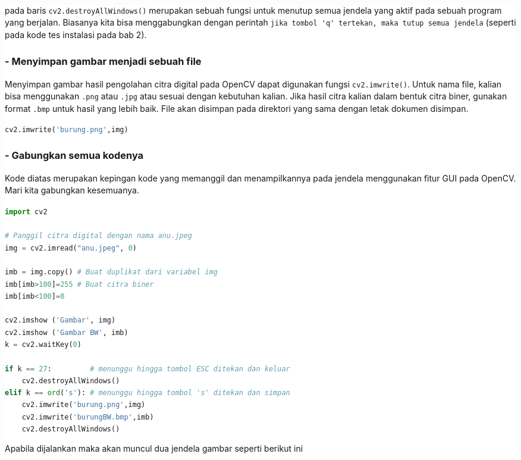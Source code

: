 pada baris `cv2.destroyAllWindows()` merupakan sebuah fungsi untuk menutup semua jendela yang aktif pada sebuah program yang berjalan. Biasanya kita bisa menggabungkan dengan perintah `jika tombol 'q' tertekan, maka tutup semua jendela` (seperti pada kode tes instalasi pada bab 2).

### - Menyimpan gambar menjadi sebuah file

Menyimpan gambar hasil pengolahan citra digital pada OpenCV dapat digunakan fungsi 
`cv2.imwrite()`. Untuk nama file, kalian bisa menggunakan `.png` atau `.jpg` atau sesuai dengan kebutuhan kalian. Jika hasil citra kalian dalam bentuk citra biner, gunakan format `.bmp` untuk hasil yang lebih baik. File akan disimpan pada direktori yang sama dengan letak dokumen disimpan. 

```python
cv2.imwrite('burung.png',img)
```

### - Gabungkan semua kodenya

Kode diatas merupakan kepingan kode yang memanggil dan menampilkannya pada jendela menggunakan fitur GUI pada OpenCV. Mari kita gabungkan kesemuanya. 

```python
import cv2

# Panggil citra digital dengan nama anu.jpeg
img = cv2.imread("anu.jpeg", 0)

imb = img.copy() # Buat duplikat dari variabel img
imb[imb>100]=255 # Buat citra biner
imb[imb<100]=0

cv2.imshow ('Gambar', img)
cv2.imshow ('Gambar BW', imb)
k = cv2.waitKey(0)

if k == 27:         # menunggu hingga tombol ESC ditekan dan keluar
    cv2.destroyAllWindows()
elif k == ord('s'): # menunggu hingga tombol 's' ditekan dan simpan
    cv2.imwrite('burung.png',img)
    cv2.imwrite('burungBW.bmp',imb)
    cv2.destroyAllWindows()
```

Apabila dijalankan maka akan muncul dua jendela gambar seperti berikut ini
